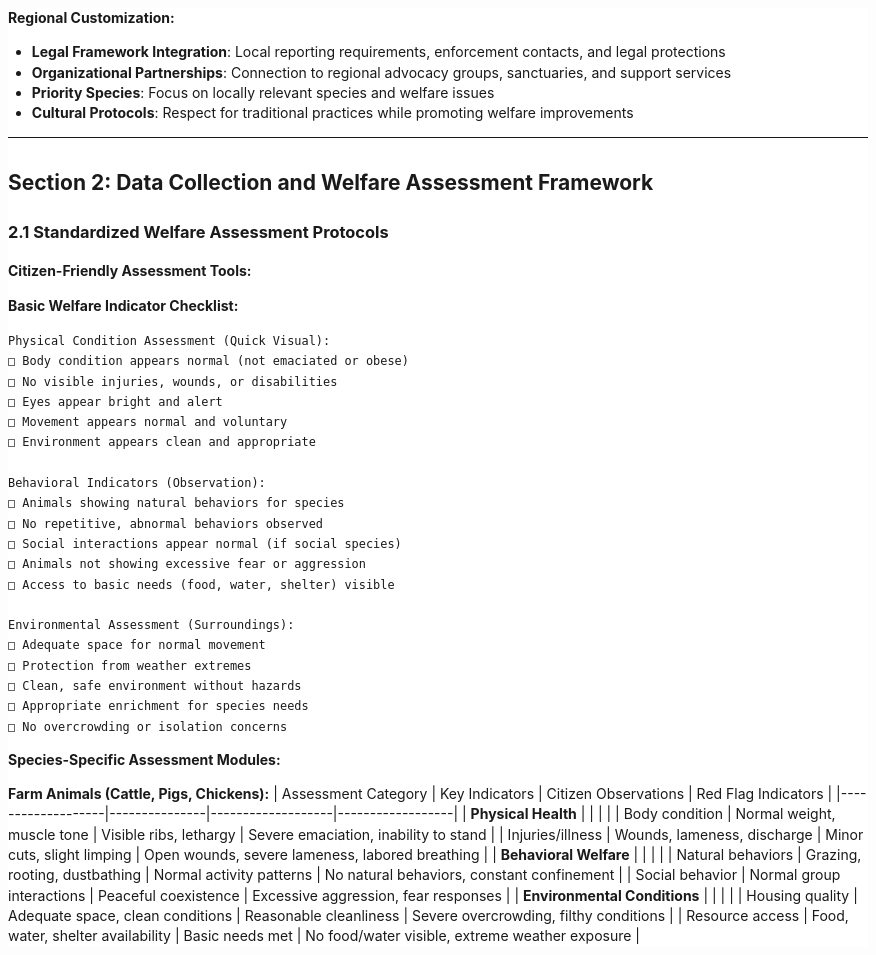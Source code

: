 **Regional Customization:**
- **Legal Framework Integration**: Local reporting requirements, enforcement contacts, and legal protections
- **Organizational Partnerships**: Connection to regional advocacy groups, sanctuaries, and support services
- **Priority Species**: Focus on locally relevant species and welfare issues
- **Cultural Protocols**: Respect for traditional practices while promoting welfare improvements

---

## Section 2: Data Collection and Welfare Assessment Framework

### 2.1 Standardized Welfare Assessment Protocols

**Citizen-Friendly Assessment Tools:**

**Basic Welfare Indicator Checklist:**
```
Physical Condition Assessment (Quick Visual):
□ Body condition appears normal (not emaciated or obese)
□ No visible injuries, wounds, or disabilities
□ Eyes appear bright and alert
□ Movement appears normal and voluntary
□ Environment appears clean and appropriate

Behavioral Indicators (Observation):
□ Animals showing natural behaviors for species
□ No repetitive, abnormal behaviors observed
□ Social interactions appear normal (if social species)
□ Animals not showing excessive fear or aggression
□ Access to basic needs (food, water, shelter) visible

Environmental Assessment (Surroundings):
□ Adequate space for normal movement
□ Protection from weather extremes
□ Clean, safe environment without hazards
□ Appropriate enrichment for species needs
□ No overcrowding or isolation concerns
```

**Species-Specific Assessment Modules:**

**Farm Animals (Cattle, Pigs, Chickens):**
| Assessment Category | Key Indicators | Citizen Observations | Red Flag Indicators |
|-------------------|---------------|-------------------|------------------|
| **Physical Health** | | | |
| Body condition | Normal weight, muscle tone | Visible ribs, lethargy | Severe emaciation, inability to stand |
| Injuries/illness | Wounds, lameness, discharge | Minor cuts, slight limping | Open wounds, severe lameness, labored breathing |
| **Behavioral Welfare** | | | |
| Natural behaviors | Grazing, rooting, dustbathing | Normal activity patterns | No natural behaviors, constant confinement |
| Social behavior | Normal group interactions | Peaceful coexistence | Excessive aggression, fear responses |
| **Environmental Conditions** | | | |
| Housing quality | Adequate space, clean conditions | Reasonable cleanliness | Severe overcrowding, filthy conditions |
| Resource access | Food, water, shelter availability | Basic needs met | No food/water visible, extreme weather exposure |
